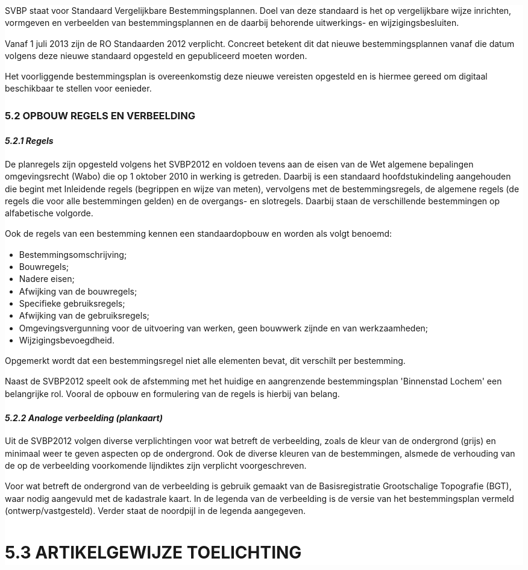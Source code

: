 SVBP staat voor Standaard Vergelijkbare Bestemmingsplannen. Doel van deze standaard is het op vergelijkbare wijze inrichten, vormgeven en verbeelden van bestemmingsplannen en de daarbij behorende uitwerkings- en wijzigingsbesluiten.

Vanaf 1 juli 2013 zijn de RO Standaarden 2012 verplicht. Concreet betekent dit dat nieuwe bestemmingsplannen vanaf die datum volgens deze nieuwe standaard opgesteld en gepubliceerd moeten worden.

Het voorliggende bestemmingsplan is overeenkomstig deze nieuwe vereisten opgesteld en is hiermee gereed om digitaal beschikbaar te stellen voor eenieder.

### <span id="page-41-0"></span>**5.2 OPBOUW REGELS EN VERBEELDING**

#### *5.2.1 Regels*

De planregels zijn opgesteld volgens het SVBP2012 en voldoen tevens aan de eisen van de Wet algemene bepalingen omgevingsrecht (Wabo) die op 1 oktober 2010 in werking is getreden. Daarbij is een standaard hoofdstukindeling aangehouden die begint met Inleidende regels (begrippen en wijze van meten), vervolgens met de bestemmingsregels, de algemene regels (de regels die voor alle bestemmingen gelden) en de overgangs- en slotregels. Daarbij staan de verschillende bestemmingen op alfabetische volgorde.

Ook de regels van een bestemming kennen een standaardopbouw en worden als volgt benoemd:

- Bestemmingsomschrijving;
- Bouwregels;
- Nadere eisen;
- Afwijking van de bouwregels;
- Specifieke gebruiksregels;
- Afwijking van de gebruiksregels;
- Omgevingsvergunning voor de uitvoering van werken, geen bouwwerk zijnde en van werkzaamheden;
- Wijzigingsbevoegdheid.

Opgemerkt wordt dat een bestemmingsregel niet alle elementen bevat, dit verschilt per bestemming.

Naast de SVBP2012 speelt ook de afstemming met het huidige en aangrenzende bestemmingsplan 'Binnenstad Lochem' een belangrijke rol. Vooral de opbouw en formulering van de regels is hierbij van belang.

#### *5.2.2 Analoge verbeelding (plankaart)*

Uit de SVBP2012 volgen diverse verplichtingen voor wat betreft de verbeelding, zoals de kleur van de ondergrond (grijs) en minimaal weer te geven aspecten op de ondergrond. Ook de diverse kleuren van de bestemmingen, alsmede de verhouding van de op de verbeelding voorkomende lijndiktes zijn verplicht voorgeschreven.

Voor wat betreft de ondergrond van de verbeelding is gebruik gemaakt van de Basisregistratie Grootschalige Topografie (BGT), waar nodig aangevuld met de kadastrale kaart. In de legenda van de verbeelding is de versie van het bestemmingsplan vermeld (ontwerp/vastgesteld). Verder staat de noordpijl in de legenda aangegeven.

# <span id="page-41-1"></span>**5.3 ARTIKELGEWIJZE TOELICHTING**
